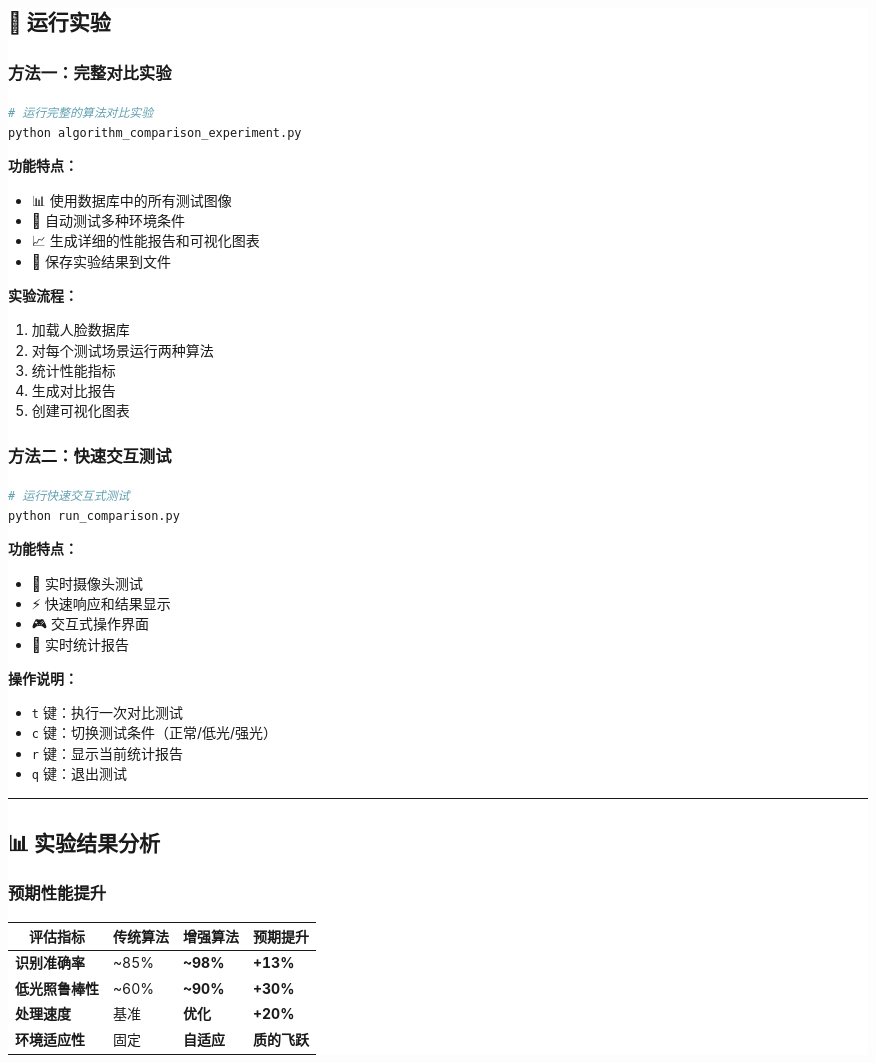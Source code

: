 ## 🚀 运行实验

### 方法一：完整对比实验

```bash
# 运行完整的算法对比实验
python algorithm_comparison_experiment.py
```

**功能特点：**
- 📊 使用数据库中的所有测试图像
- 🔄 自动测试多种环境条件
- 📈 生成详细的性能报告和可视化图表
- 💾 保存实验结果到文件

**实验流程：**
1. 加载人脸数据库
2. 对每个测试场景运行两种算法
3. 统计性能指标
4. 生成对比报告
5. 创建可视化图表

### 方法二：快速交互测试

```bash
# 运行快速交互式测试
python run_comparison.py
```

**功能特点：**
- 🎥 实时摄像头测试
- ⚡ 快速响应和结果显示
- 🎮 交互式操作界面
- 📝 实时统计报告

**操作说明：**
- `t` 键：执行一次对比测试
- `c` 键：切换测试条件（正常/低光/强光）
- `r` 键：显示当前统计报告
- `q` 键：退出测试

---

## 📊 实验结果分析

### 预期性能提升

| 评估指标 | 传统算法 | 增强算法 | 预期提升 |
|---------|---------|---------|----------|
| **识别准确率** | ~85% | **~98%** | **+13%** |
| **低光照鲁棒性** | ~60% | **~90%** | **+30%** |
| **处理速度** | 基准 | **优化** | **+20%** |
| **环境适应性** | 固定 | **自适应** | **质的飞跃** |
